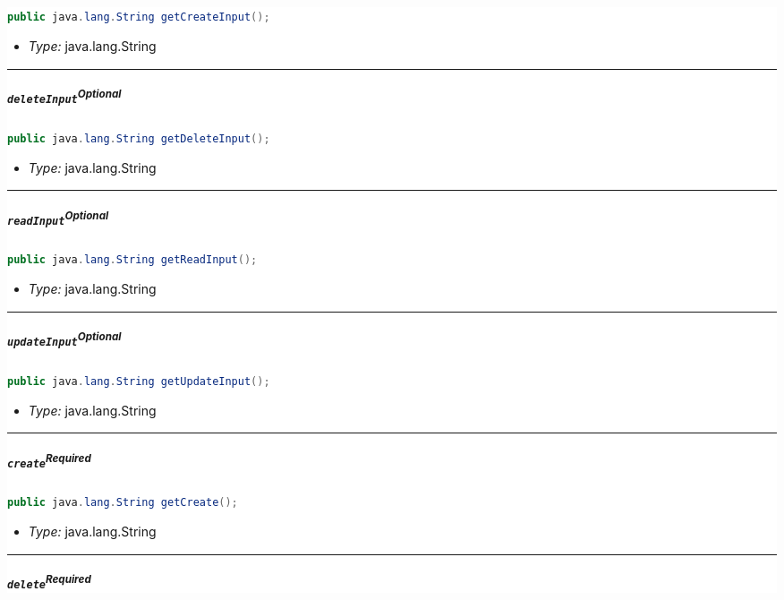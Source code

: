 ```java
public java.lang.String getCreateInput();
```

- *Type:* java.lang.String

---

##### `deleteInput`<sup>Optional</sup> <a name="deleteInput" id="@cdktf/provider-azuread.claimsMappingPolicy.ClaimsMappingPolicyTimeoutsOutputReference.property.deleteInput"></a>

```java
public java.lang.String getDeleteInput();
```

- *Type:* java.lang.String

---

##### `readInput`<sup>Optional</sup> <a name="readInput" id="@cdktf/provider-azuread.claimsMappingPolicy.ClaimsMappingPolicyTimeoutsOutputReference.property.readInput"></a>

```java
public java.lang.String getReadInput();
```

- *Type:* java.lang.String

---

##### `updateInput`<sup>Optional</sup> <a name="updateInput" id="@cdktf/provider-azuread.claimsMappingPolicy.ClaimsMappingPolicyTimeoutsOutputReference.property.updateInput"></a>

```java
public java.lang.String getUpdateInput();
```

- *Type:* java.lang.String

---

##### `create`<sup>Required</sup> <a name="create" id="@cdktf/provider-azuread.claimsMappingPolicy.ClaimsMappingPolicyTimeoutsOutputReference.property.create"></a>

```java
public java.lang.String getCreate();
```

- *Type:* java.lang.String

---

##### `delete`<sup>Required</sup> <a name="delete" id="@cdktf/provider-azuread.claimsMappingPolicy.ClaimsMappingPolicyTimeoutsOutputReference.property.delete"></a>

